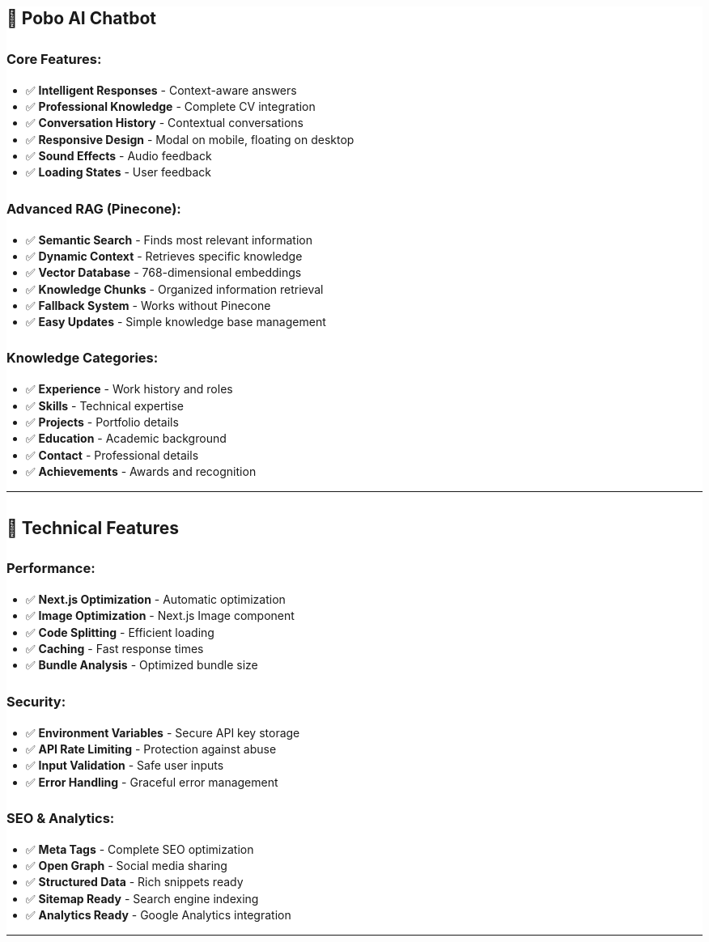 
## 🤖 **Pobo AI Chatbot**

### **Core Features**:
- ✅ **Intelligent Responses** - Context-aware answers
- ✅ **Professional Knowledge** - Complete CV integration
- ✅ **Conversation History** - Contextual conversations
- ✅ **Responsive Design** - Modal on mobile, floating on desktop
- ✅ **Sound Effects** - Audio feedback
- ✅ **Loading States** - User feedback

### **Advanced RAG (Pinecone)**:
- ✅ **Semantic Search** - Finds most relevant information
- ✅ **Dynamic Context** - Retrieves specific knowledge
- ✅ **Vector Database** - 768-dimensional embeddings
- ✅ **Knowledge Chunks** - Organized information retrieval
- ✅ **Fallback System** - Works without Pinecone
- ✅ **Easy Updates** - Simple knowledge base management

### **Knowledge Categories**:
- ✅ **Experience** - Work history and roles
- ✅ **Skills** - Technical expertise
- ✅ **Projects** - Portfolio details
- ✅ **Education** - Academic background
- ✅ **Contact** - Professional details
- ✅ **Achievements** - Awards and recognition

---

## 🔧 **Technical Features**

### **Performance**:
- ✅ **Next.js Optimization** - Automatic optimization
- ✅ **Image Optimization** - Next.js Image component
- ✅ **Code Splitting** - Efficient loading
- ✅ **Caching** - Fast response times
- ✅ **Bundle Analysis** - Optimized bundle size

### **Security**:
- ✅ **Environment Variables** - Secure API key storage
- ✅ **API Rate Limiting** - Protection against abuse
- ✅ **Input Validation** - Safe user inputs
- ✅ **Error Handling** - Graceful error management

### **SEO & Analytics**:
- ✅ **Meta Tags** - Complete SEO optimization
- ✅ **Open Graph** - Social media sharing
- ✅ **Structured Data** - Rich snippets ready
- ✅ **Sitemap Ready** - Search engine indexing
- ✅ **Analytics Ready** - Google Analytics integration

---